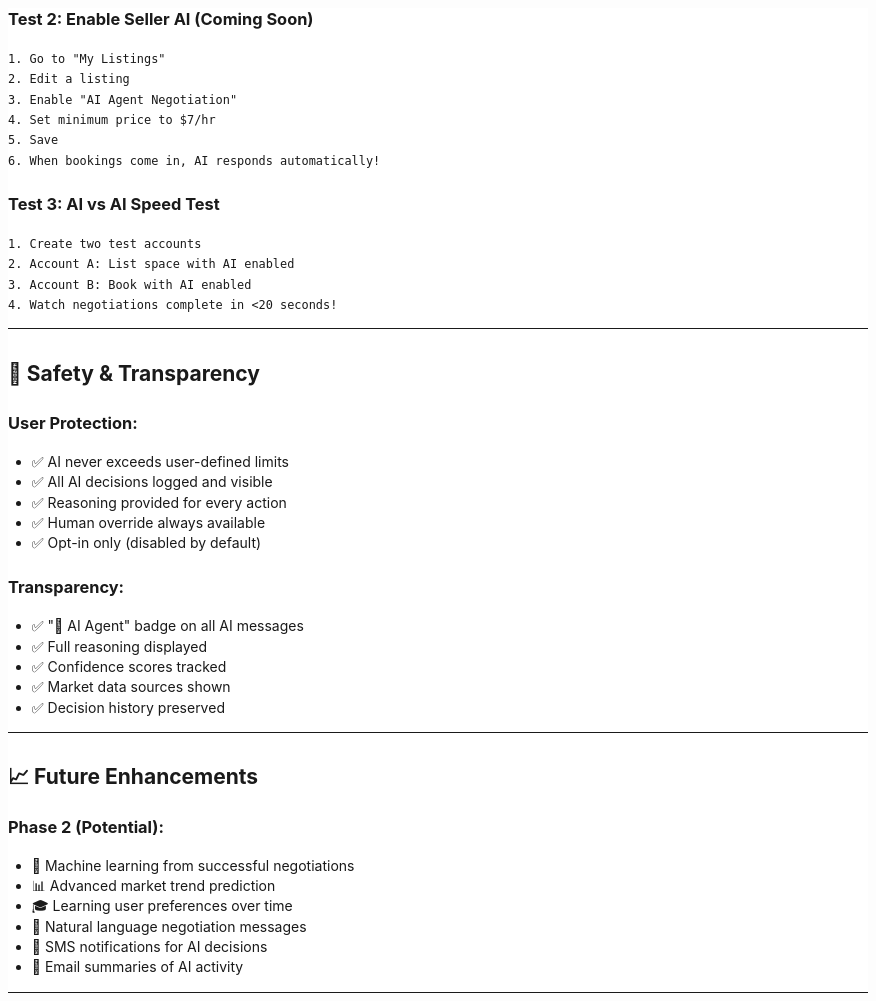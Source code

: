 ### **Test 2: Enable Seller AI** (Coming Soon)
```
1. Go to "My Listings"
2. Edit a listing
3. Enable "AI Agent Negotiation"
4. Set minimum price to $7/hr
5. Save
6. When bookings come in, AI responds automatically!
```

### **Test 3: AI vs AI Speed Test**
```
1. Create two test accounts
2. Account A: List space with AI enabled
3. Account B: Book with AI enabled
4. Watch negotiations complete in <20 seconds!
```

---

## 🔐 Safety & Transparency

### **User Protection:**
- ✅ AI never exceeds user-defined limits
- ✅ All AI decisions logged and visible
- ✅ Reasoning provided for every action
- ✅ Human override always available
- ✅ Opt-in only (disabled by default)

### **Transparency:**
- ✅ "🤖 AI Agent" badge on all AI messages
- ✅ Full reasoning displayed
- ✅ Confidence scores tracked
- ✅ Market data sources shown
- ✅ Decision history preserved

---

## 📈 Future Enhancements

### **Phase 2 (Potential):**
- 🧠 Machine learning from successful negotiations
- 📊 Advanced market trend prediction
- 🎓 Learning user preferences over time
- 💬 Natural language negotiation messages
- 📱 SMS notifications for AI decisions
- 📧 Email summaries of AI activity

---
